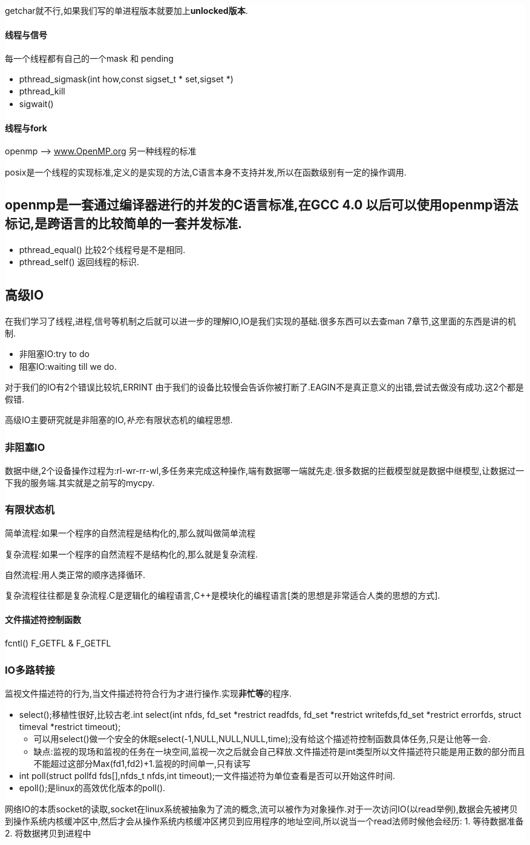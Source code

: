 getchar就不行,如果我们写的单进程版本就要加上**unlocked版本**.

####    线程与信号
每一个线程都有自己的一个mask 和 pending
+   pthread_sigmask(int how,const sigset_t \* set,sigset \*)
+   pthread_kill
+   sigwait()

####    线程与fork
openmp --> www.OpenMP.org 另一种线程的标准

posix是一个线程的实现标准,定义的是实现的方法,C语言本身不支持并发,所以在函数级别有一定的操作调用.

openmp是一套通过编译器进行的并发的C语言标准,在GCC 4.0 以后可以使用openmp语法标记,是跨语言的比较简单的一套并发标准.
---
+   pthread_equal() 比较2个线程号是不是相同.
+   pthread_self() 返回线程的标识.

##  高级IO
在我们学习了线程,进程,信号等机制之后就可以进一步的理解IO,IO是我们实现的基础.很多东西可以去查man 7章节,这里面的东西是讲的机制.
+   非阻塞IO:try to do 
+   阻塞IO:waiting till we do.

对于我们的IO有2个错误比较坑,ERRINT 由于我们的设备比较慢会告诉你被打断了.EAGIN不是真正意义的出错,尝试去做没有成功.这2个都是假错.

高级IO主要研究就是非阻塞的IO,*补充*:有限状态机的编程思想.

### 非阻塞IO
数据中继,2个设备操作过程为:rl-wr-rr-wl,多任务来完成这种操作,端有数据哪一端就先走.很多数据的拦截模型就是数据中继模型,让数据过一下我的服务端.其实就是之前写的mycpy.

### 有限状态机
简单流程:如果一个程序的自然流程是结构化的,那么就叫做简单流程

复杂流程:如果一个程序的自然流程不是结构化的,那么就是复杂流程.

自然流程:用人类正常的顺序选择循环.

复杂流程往往都是复杂流程.C是逻辑化的编程语言,C++是模块化的编程语言[类的思想是非常适合人类的思想的方式].

####    文件描述符控制函数
fcntl()  F_GETFL & F_GETFL 

### IO多路转接
监视文件描述符的行为,当文件描述符符合行为才进行操作.实现**非忙等**的程序.
+   select();移植性很好,比较古老.int select(int nfds, fd_set *restrict readfds, fd_set *restrict writefds,fd_set *restrict errorfds, struct timeval *restrict timeout);
    +   可以用select()做一个安全的休眠select(-1,NULL,NULL,NULL,time);没有给这个描述符控制函数具体任务,只是让他等一会.
    +   缺点:监视的现场和监视的任务在一块空间,监视一次之后就会自己释放.文件描述符是int类型所以文件描述符只能是用正数的部分而且不能超过这部分Max(fd1,fd2)+1.监视的时间单一,只有读写
+   int poll(struct pollfd fds[],nfds_t nfds,int timeout);一文件描述符为单位查看是否可以开始这件时间.
+   epoll();是linux的高效优化版本的poll().

网络IO的本质socket的读取,socket在linux系统被抽象为了流的概念,流可以被作为对象操作.对于一次访问IO(以read举例),数据会先被拷贝到操作系统内核缓冲区中,然后才会从操作系统内核缓冲区拷贝到应用程序的地址空间,所以说当一个read法师时候他会经历:
    1.  等待数据准备
    2.  将数据拷贝到进程中
    